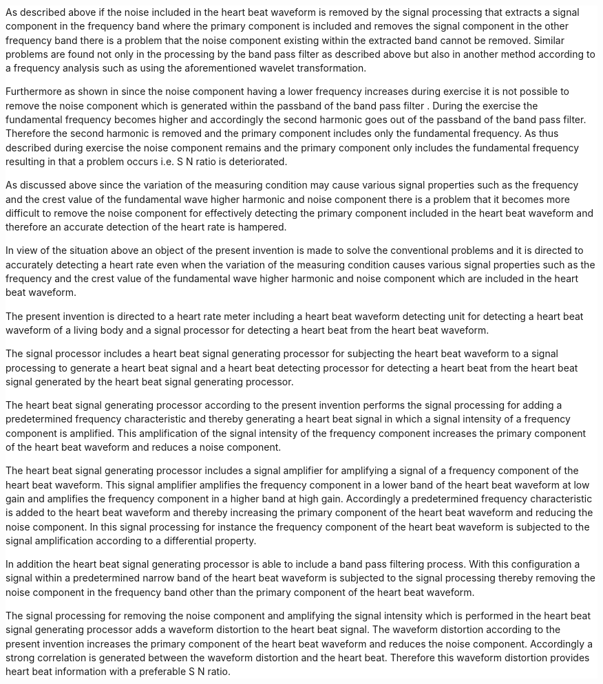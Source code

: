 As described above if the noise included in the heart beat waveform is removed by the signal processing that extracts a signal component in the frequency band where the primary component is included and removes the signal component in the other frequency band there is a problem that the noise component existing within the extracted band cannot be removed. Similar problems are found not only in the processing by the band pass filter as described above but also in another method according to a frequency analysis such as using the aforementioned wavelet transformation.

Furthermore as shown in since the noise component having a lower frequency increases during exercise it is not possible to remove the noise component which is generated within the passband of the band pass filter . During the exercise the fundamental frequency becomes higher and accordingly the second harmonic goes out of the passband of the band pass filter. Therefore the second harmonic is removed and the primary component includes only the fundamental frequency. As thus described during exercise the noise component remains and the primary component only includes the fundamental frequency resulting in that a problem occurs i.e. S N ratio is deteriorated.

As discussed above since the variation of the measuring condition may cause various signal properties such as the frequency and the crest value of the fundamental wave higher harmonic and noise component there is a problem that it becomes more difficult to remove the noise component for effectively detecting the primary component included in the heart beat waveform and therefore an accurate detection of the heart rate is hampered.

In view of the situation above an object of the present invention is made to solve the conventional problems and it is directed to accurately detecting a heart rate even when the variation of the measuring condition causes various signal properties such as the frequency and the crest value of the fundamental wave higher harmonic and noise component which are included in the heart beat waveform.

The present invention is directed to a heart rate meter including a heart beat waveform detecting unit for detecting a heart beat waveform of a living body and a signal processor for detecting a heart beat from the heart beat waveform.

The signal processor includes a heart beat signal generating processor for subjecting the heart beat waveform to a signal processing to generate a heart beat signal and a heart beat detecting processor for detecting a heart beat from the heart beat signal generated by the heart beat signal generating processor.

The heart beat signal generating processor according to the present invention performs the signal processing for adding a predetermined frequency characteristic and thereby generating a heart beat signal in which a signal intensity of a frequency component is amplified. This amplification of the signal intensity of the frequency component increases the primary component of the heart beat waveform and reduces a noise component.

The heart beat signal generating processor includes a signal amplifier for amplifying a signal of a frequency component of the heart beat waveform. This signal amplifier amplifies the frequency component in a lower band of the heart beat waveform at low gain and amplifies the frequency component in a higher band at high gain. Accordingly a predetermined frequency characteristic is added to the heart beat waveform and thereby increasing the primary component of the heart beat waveform and reducing the noise component. In this signal processing for instance the frequency component of the heart beat waveform is subjected to the signal amplification according to a differential property.

In addition the heart beat signal generating processor is able to include a band pass filtering process. With this configuration a signal within a predetermined narrow band of the heart beat waveform is subjected to the signal processing thereby removing the noise component in the frequency band other than the primary component of the heart beat waveform.

The signal processing for removing the noise component and amplifying the signal intensity which is performed in the heart beat signal generating processor adds a waveform distortion to the heart beat signal. The waveform distortion according to the present invention increases the primary component of the heart beat waveform and reduces the noise component. Accordingly a strong correlation is generated between the waveform distortion and the heart beat. Therefore this waveform distortion provides heart beat information with a preferable S N ratio.
